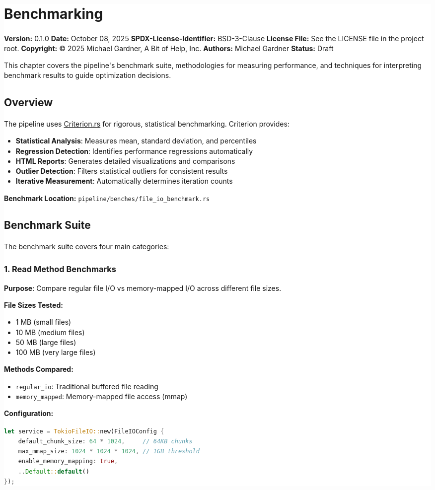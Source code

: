 # Benchmarking

**Version:** 0.1.0
**Date:** October 08, 2025
**SPDX-License-Identifier:** BSD-3-Clause
**License File:** See the LICENSE file in the project root.
**Copyright:** © 2025 Michael Gardner, A Bit of Help, Inc.
**Authors:** Michael Gardner
**Status:** Draft

This chapter covers the pipeline's benchmark suite, methodologies for measuring performance, and techniques for interpreting benchmark results to guide optimization decisions.

## Overview

The pipeline uses [Criterion.rs](https://github.com/bheisler/criterion.rs) for rigorous, statistical benchmarking. Criterion provides:

- **Statistical Analysis**: Measures mean, standard deviation, and percentiles
- **Regression Detection**: Identifies performance regressions automatically
- **HTML Reports**: Generates detailed visualizations and comparisons
- **Outlier Detection**: Filters statistical outliers for consistent results
- **Iterative Measurement**: Automatically determines iteration counts

**Benchmark Location:** `pipeline/benches/file_io_benchmark.rs`

## Benchmark Suite

The benchmark suite covers four main categories:

### 1. Read Method Benchmarks

**Purpose**: Compare regular file I/O vs memory-mapped I/O across different file sizes.

**File Sizes Tested:**
- 1 MB (small files)
- 10 MB (medium files)
- 50 MB (large files)
- 100 MB (very large files)

**Methods Compared:**
- `regular_io`: Traditional buffered file reading
- `memory_mapped`: Memory-mapped file access (mmap)

**Configuration:**
```rust
let service = TokioFileIO::new(FileIOConfig {
    default_chunk_size: 64 * 1024,     // 64KB chunks
    max_mmap_size: 1024 * 1024 * 1024, // 1GB threshold
    enable_memory_mapping: true,
    ..Default::default()
});
```
